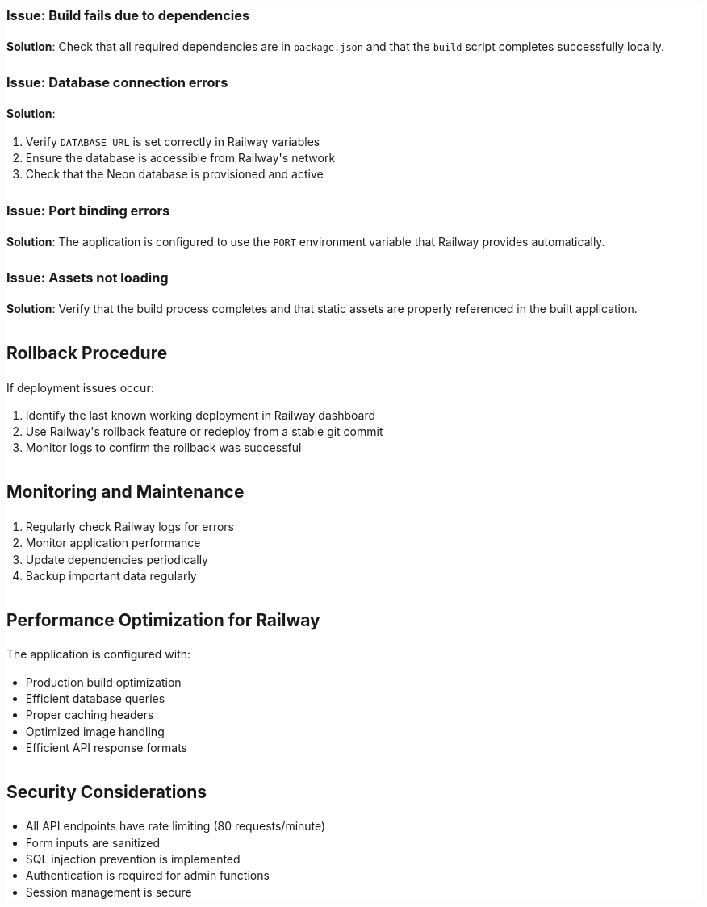 ### Issue: Build fails due to dependencies
**Solution**: Check that all required dependencies are in `package.json` and that the `build` script completes successfully locally.

### Issue: Database connection errors
**Solution**: 
1. Verify `DATABASE_URL` is set correctly in Railway variables
2. Ensure the database is accessible from Railway's network
3. Check that the Neon database is provisioned and active

### Issue: Port binding errors
**Solution**: The application is configured to use the `PORT` environment variable that Railway provides automatically.

### Issue: Assets not loading
**Solution**: Verify that the build process completes and that static assets are properly referenced in the built application.

## Rollback Procedure

If deployment issues occur:

1. Identify the last known working deployment in Railway dashboard
2. Use Railway's rollback feature or redeploy from a stable git commit
3. Monitor logs to confirm the rollback was successful

## Monitoring and Maintenance

1. Regularly check Railway logs for errors
2. Monitor application performance
3. Update dependencies periodically
4. Backup important data regularly

## Performance Optimization for Railway

The application is configured with:
- Production build optimization
- Efficient database queries
- Proper caching headers
- Optimized image handling
- Efficient API response formats

## Security Considerations

- All API endpoints have rate limiting (80 requests/minute)
- Form inputs are sanitized
- SQL injection prevention is implemented
- Authentication is required for admin functions
- Session management is secure
